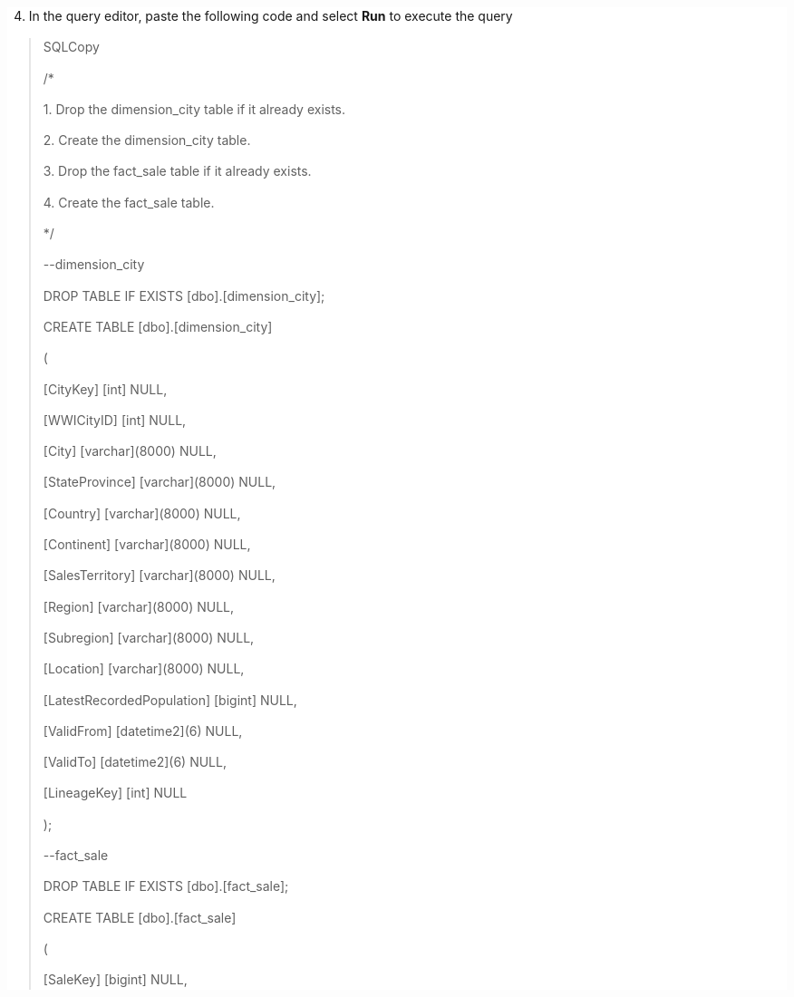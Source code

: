 4.  In the query editor, paste the following code and select **Run** to
    execute the query

> SQLCopy
>
> /\*
>
> 1\. Drop the dimension_city table if it already exists.
>
> 2\. Create the dimension_city table.
>
> 3\. Drop the fact_sale table if it already exists.
>
> 4\. Create the fact_sale table.
>
> \*/
>
> --dimension_city
>
> DROP TABLE IF EXISTS \[dbo\].\[dimension_city\];
>
> CREATE TABLE \[dbo\].\[dimension_city\]
>
> (
>
> \[CityKey\] \[int\] NULL,
>
> \[WWICityID\] \[int\] NULL,
>
> \[City\] \[varchar\](8000) NULL,
>
> \[StateProvince\] \[varchar\](8000) NULL,
>
> \[Country\] \[varchar\](8000) NULL,
>
> \[Continent\] \[varchar\](8000) NULL,
>
> \[SalesTerritory\] \[varchar\](8000) NULL,
>
> \[Region\] \[varchar\](8000) NULL,
>
> \[Subregion\] \[varchar\](8000) NULL,
>
> \[Location\] \[varchar\](8000) NULL,
>
> \[LatestRecordedPopulation\] \[bigint\] NULL,
>
> \[ValidFrom\] \[datetime2\](6) NULL,
>
> \[ValidTo\] \[datetime2\](6) NULL,
>
> \[LineageKey\] \[int\] NULL
>
> );
>
> --fact_sale
>
> DROP TABLE IF EXISTS \[dbo\].\[fact_sale\];
>
> CREATE TABLE \[dbo\].\[fact_sale\]
>
> (
>
> \[SaleKey\] \[bigint\] NULL,